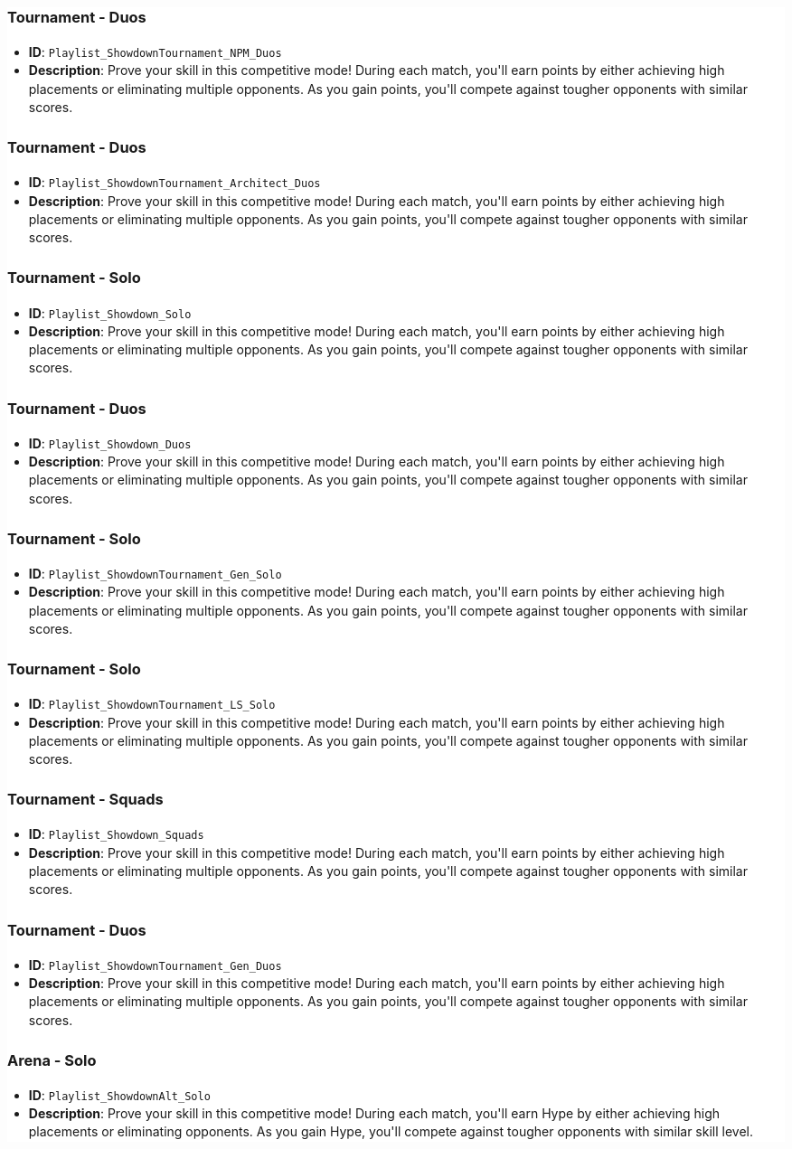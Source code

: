 ### Tournament - Duos
- **ID**: `Playlist_ShowdownTournament_NPM_Duos`
- **Description**: Prove your skill in this competitive mode!  During each match, you'll earn points by either achieving high placements or eliminating multiple opponents.  As you gain points, you'll compete against tougher opponents with similar scores.

### Tournament - Duos
- **ID**: `Playlist_ShowdownTournament_Architect_Duos`
- **Description**: Prove your skill in this competitive mode!  During each match, you'll earn points by either achieving high placements or eliminating multiple opponents.  As you gain points, you'll compete against tougher opponents with similar scores.

### Tournament - Solo
- **ID**: `Playlist_Showdown_Solo`
- **Description**: Prove your skill in this competitive mode!  During each match, you'll earn points by either achieving high placements or eliminating multiple opponents.  As you gain points, you'll compete against tougher opponents with similar scores.

### Tournament - Duos
- **ID**: `Playlist_Showdown_Duos`
- **Description**: Prove your skill in this competitive mode!  During each match, you'll earn points by either achieving high placements or eliminating multiple opponents.  As you gain points, you'll compete against tougher opponents with similar scores.

### Tournament - Solo
- **ID**: `Playlist_ShowdownTournament_Gen_Solo`
- **Description**: Prove your skill in this competitive mode!  During each match, you'll earn points by either achieving high placements or eliminating multiple opponents.  As you gain points, you'll compete against tougher opponents with similar scores.

### Tournament - Solo
- **ID**: `Playlist_ShowdownTournament_LS_Solo`
- **Description**: Prove your skill in this competitive mode!  During each match, you'll earn points by either achieving high placements or eliminating multiple opponents.  As you gain points, you'll compete against tougher opponents with similar scores.

### Tournament - Squads
- **ID**: `Playlist_Showdown_Squads`
- **Description**: Prove your skill in this competitive mode!  During each match, you'll earn points by either achieving high placements or eliminating multiple opponents.  As you gain points, you'll compete against tougher opponents with similar scores.

### Tournament - Duos
- **ID**: `Playlist_ShowdownTournament_Gen_Duos`
- **Description**: Prove your skill in this competitive mode!  During each match, you'll earn points by either achieving high placements or eliminating multiple opponents.  As you gain points, you'll compete against tougher opponents with similar scores.

### Arena - Solo
- **ID**: `Playlist_ShowdownAlt_Solo`
- **Description**: Prove your skill in this competitive mode!  During each match, you'll earn Hype by either achieving high placements or eliminating opponents.  As you gain Hype, you'll compete against tougher opponents with similar skill level.

